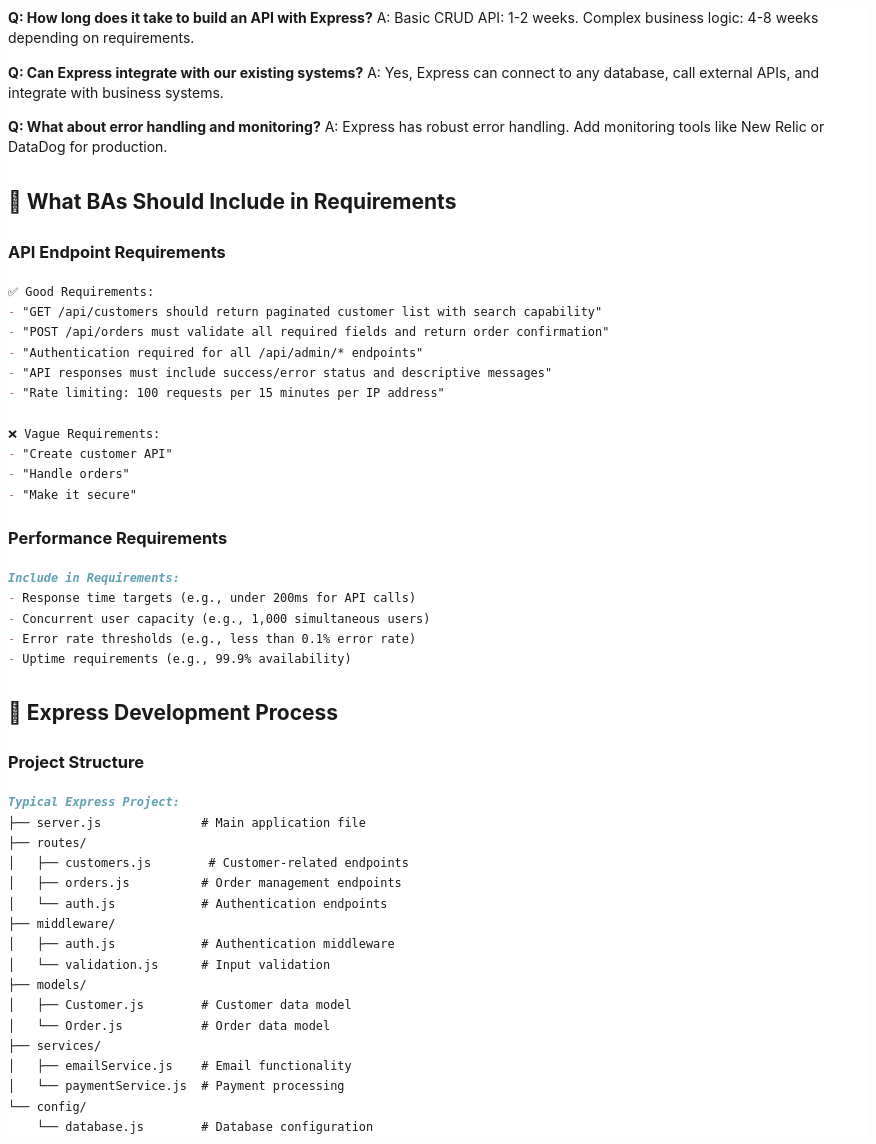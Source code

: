 **Q: How long does it take to build an API with Express?**
A: Basic CRUD API: 1-2 weeks. Complex business logic: 4-8 weeks depending on requirements.

**Q: Can Express integrate with our existing systems?**
A: Yes, Express can connect to any database, call external APIs, and integrate with business systems.

**Q: What about error handling and monitoring?**
A: Express has robust error handling. Add monitoring tools like New Relic or DataDog for production.

## 🎯 What BAs Should Include in Requirements

### API Endpoint Requirements
```markdown
✅ Good Requirements:
- "GET /api/customers should return paginated customer list with search capability"
- "POST /api/orders must validate all required fields and return order confirmation"
- "Authentication required for all /api/admin/* endpoints"
- "API responses must include success/error status and descriptive messages"
- "Rate limiting: 100 requests per 15 minutes per IP address"

❌ Vague Requirements:
- "Create customer API"
- "Handle orders"
- "Make it secure"
```

### Performance Requirements
```markdown
Include in Requirements:
- Response time targets (e.g., under 200ms for API calls)
- Concurrent user capacity (e.g., 1,000 simultaneous users)
- Error rate thresholds (e.g., less than 0.1% error rate)
- Uptime requirements (e.g., 99.9% availability)
```

## 🚦 Express Development Process

### Project Structure
```markdown
Typical Express Project:
├── server.js              # Main application file
├── routes/
│   ├── customers.js        # Customer-related endpoints
│   ├── orders.js          # Order management endpoints
│   └── auth.js            # Authentication endpoints
├── middleware/
│   ├── auth.js            # Authentication middleware
│   └── validation.js      # Input validation
├── models/
│   ├── Customer.js        # Customer data model
│   └── Order.js           # Order data model
├── services/
│   ├── emailService.js    # Email functionality
│   └── paymentService.js  # Payment processing
└── config/
    └── database.js        # Database configuration
```
